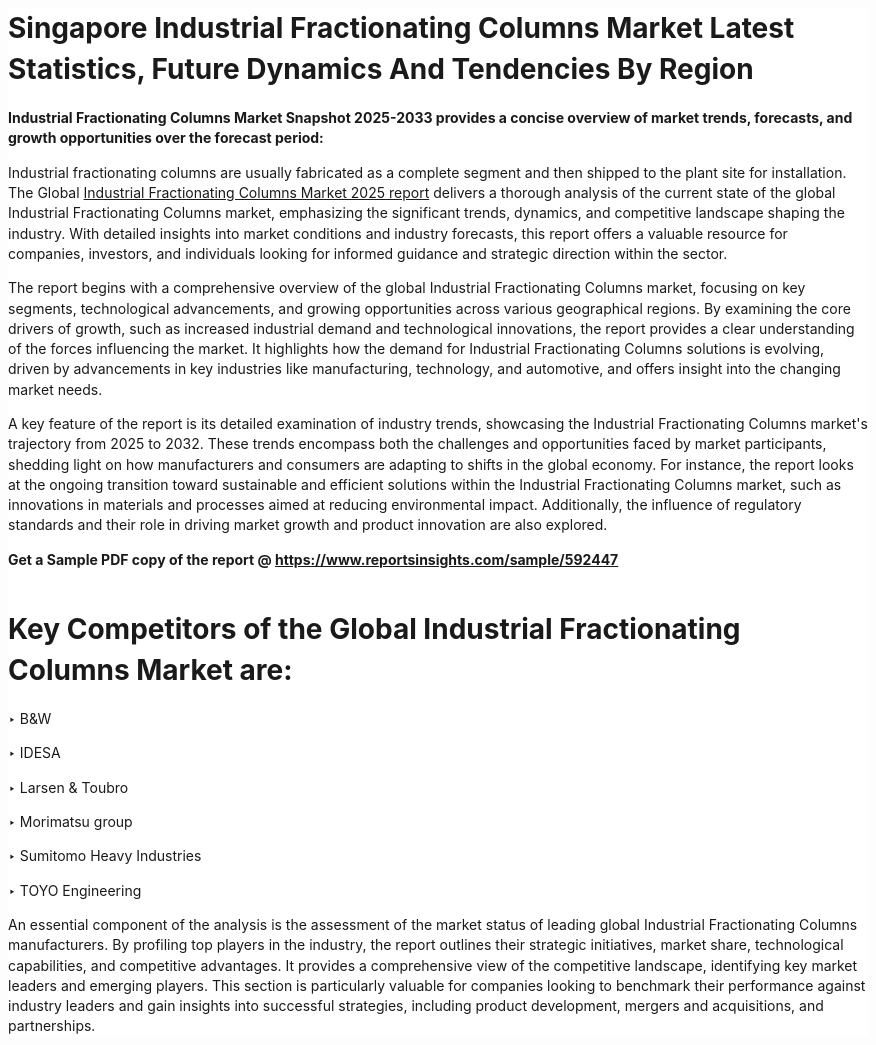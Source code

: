 # Singapore Industrial Fractionating Columns Market Latest Statistics, Future Dynamics And Tendencies By Region

<strong>Industrial Fractionating Columns Market Snapshot 2025-2033 provides a concise overview of market trends, forecasts, and growth opportunities over the forecast period:</strong>

Industrial fractionating columns are usually fabricated as a complete segment and then shipped to the plant site for installation. The Global <a href=https://www.reportsinsights.com/sample/592447>Industrial Fractionating Columns Market 2025 report</a> delivers a thorough analysis of the current state of the global Industrial Fractionating Columns market, emphasizing the significant trends, dynamics, and competitive landscape shaping the industry. With detailed insights into market conditions and industry forecasts, this report offers a valuable resource for companies, investors, and individuals looking for informed guidance and strategic direction within the sector.

The report begins with a comprehensive overview of the global Industrial Fractionating Columns market, focusing on key segments, technological advancements, and growing opportunities across various geographical regions. By examining the core drivers of growth, such as increased industrial demand and technological innovations, the report provides a clear understanding of the forces influencing the market. It highlights how the demand for Industrial Fractionating Columns solutions is evolving, driven by advancements in key industries like manufacturing, technology, and automotive, and offers insight into the changing market needs.

A key feature of the report is its detailed examination of industry trends, showcasing the Industrial Fractionating Columns market's trajectory from 2025 to 2032. These trends encompass both the challenges and opportunities faced by market participants, shedding light on how manufacturers and consumers are adapting to shifts in the global economy. For instance, the report looks at the ongoing transition toward sustainable and efficient solutions within the Industrial Fractionating Columns market, such as innovations in materials and processes aimed at reducing environmental impact. Additionally, the influence of regulatory standards and their role in driving market growth and product innovation are also explored.

<strong>Get a Sample PDF copy of the report @ <a href=https://www.reportsinsights.com/sample/592447>https://www.reportsinsights.com/sample/592447</a></strong>

# <strong>Key Competitors of the Global Industrial Fractionating Columns Market are:</strong>

‣ B&W

‣ IDESA

‣ Larsen & Toubro

‣ Morimatsu group

‣ Sumitomo Heavy Industries

‣ TOYO Engineering

An essential component of the analysis is the assessment of the market status of leading global Industrial Fractionating Columns manufacturers. By profiling top players in the industry, the report outlines their strategic initiatives, market share, technological capabilities, and competitive advantages. It provides a comprehensive view of the competitive landscape, identifying key market leaders and emerging players. This section is particularly valuable for companies looking to benchmark their performance against industry leaders and gain insights into successful strategies, including product development, mergers and acquisitions, and partnerships.
